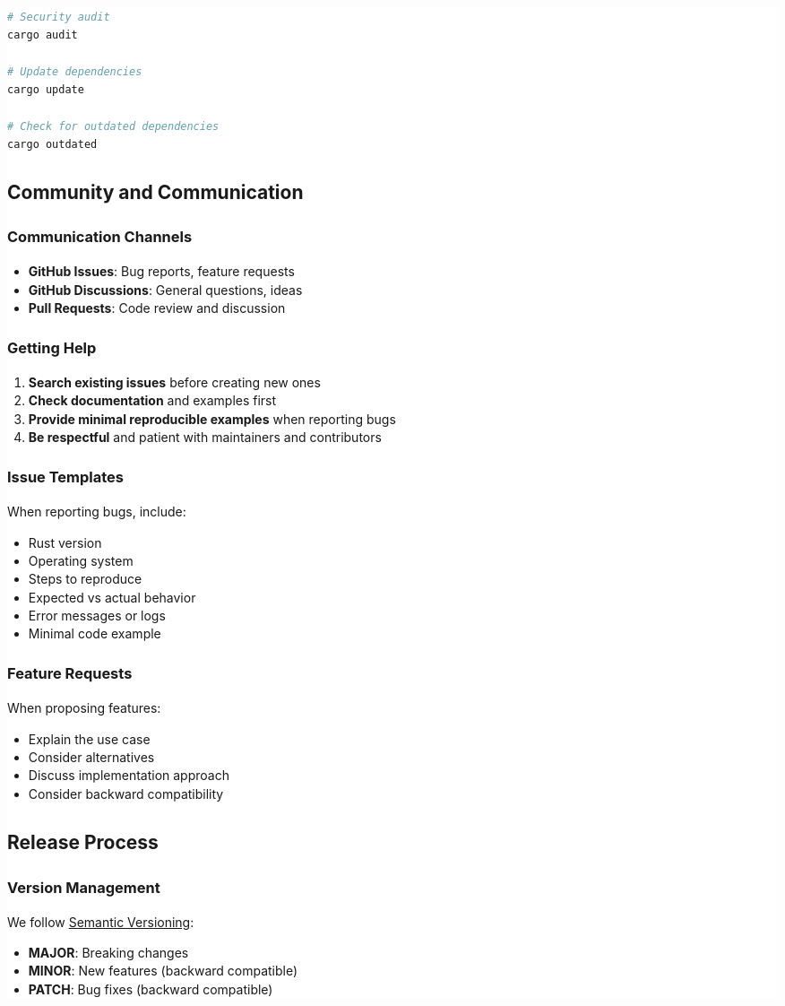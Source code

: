 ```bash
# Security audit
cargo audit

# Update dependencies
cargo update

# Check for outdated dependencies
cargo outdated
```

## Community and Communication

### Communication Channels

- **GitHub Issues**: Bug reports, feature requests
- **GitHub Discussions**: General questions, ideas
- **Pull Requests**: Code review and discussion

### Getting Help

1. **Search existing issues** before creating new ones
2. **Check documentation** and examples first
3. **Provide minimal reproducible examples** when reporting bugs
4. **Be respectful** and patient with maintainers and contributors

### Issue Templates

When reporting bugs, include:

- Rust version
- Operating system
- Steps to reproduce
- Expected vs actual behavior
- Error messages or logs
- Minimal code example

### Feature Requests

When proposing features:

- Explain the use case
- Consider alternatives
- Discuss implementation approach
- Consider backward compatibility

## Release Process

### Version Management

We follow [Semantic Versioning](https://semver.org/):

- **MAJOR**: Breaking changes
- **MINOR**: New features (backward compatible)
- **PATCH**: Bug fixes (backward compatible)
